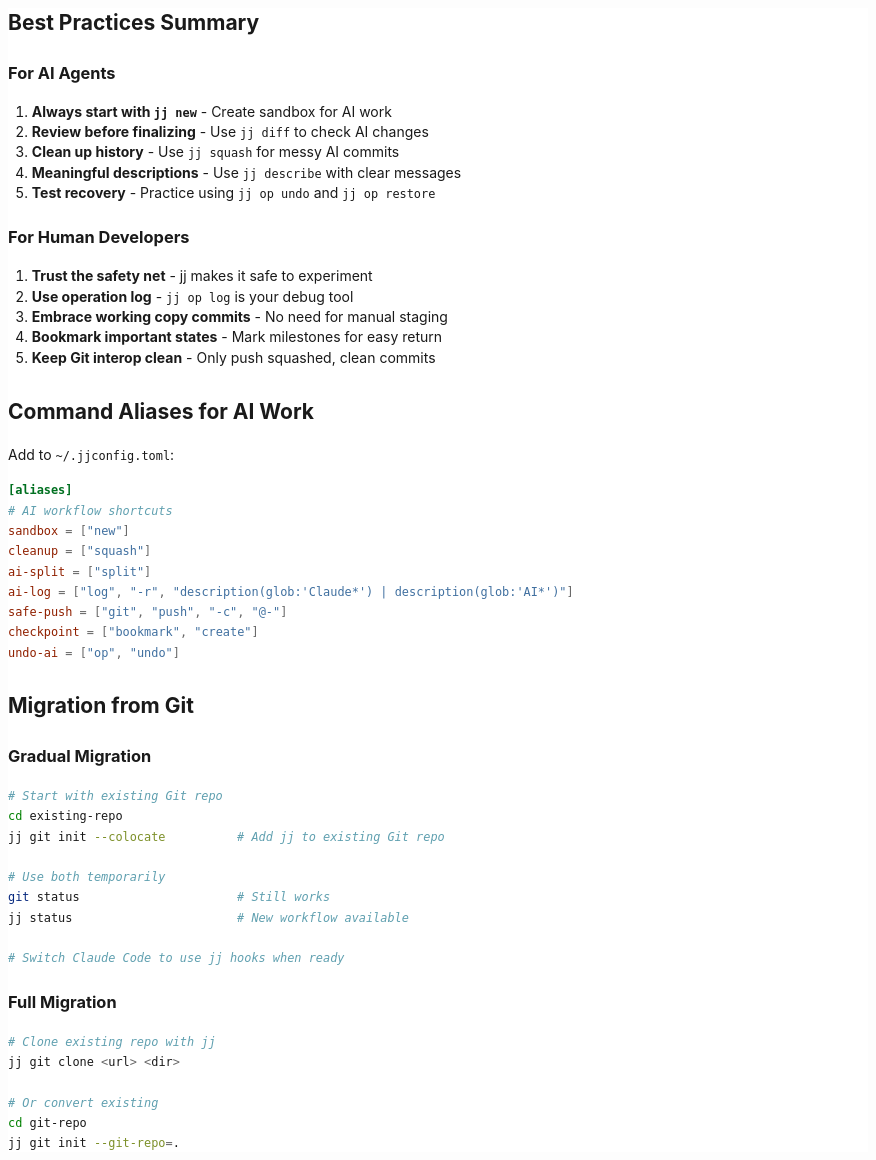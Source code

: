 ## Best Practices Summary

### For AI Agents
1. **Always start with `jj new`** - Create sandbox for AI work
2. **Review before finalizing** - Use `jj diff` to check AI changes
3. **Clean up history** - Use `jj squash` for messy AI commits
4. **Meaningful descriptions** - Use `jj describe` with clear messages  
5. **Test recovery** - Practice using `jj op undo` and `jj op restore`

### For Human Developers
1. **Trust the safety net** - jj makes it safe to experiment
2. **Use operation log** - `jj op log` is your debug tool
3. **Embrace working copy commits** - No need for manual staging
4. **Bookmark important states** - Mark milestones for easy return
5. **Keep Git interop clean** - Only push squashed, clean commits

## Command Aliases for AI Work

Add to `~/.jjconfig.toml`:
```toml
[aliases]
# AI workflow shortcuts
sandbox = ["new"]
cleanup = ["squash"] 
ai-split = ["split"]
ai-log = ["log", "-r", "description(glob:'Claude*') | description(glob:'AI*')"]
safe-push = ["git", "push", "-c", "@-"]
checkpoint = ["bookmark", "create"]
undo-ai = ["op", "undo"]
```

## Migration from Git

### Gradual Migration
```bash
# Start with existing Git repo
cd existing-repo
jj git init --colocate          # Add jj to existing Git repo

# Use both temporarily
git status                      # Still works
jj status                       # New workflow available

# Switch Claude Code to use jj hooks when ready
```

### Full Migration
```bash
# Clone existing repo with jj
jj git clone <url> <dir>

# Or convert existing
cd git-repo
jj git init --git-repo=.
```
